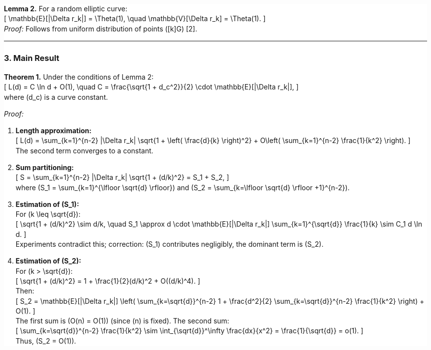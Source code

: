 **Lemma 2.** For a random elliptic curve:  
\[
\mathbb{E}[|\Delta r_k|] = \Theta(1), \quad \mathbb{V}[\Delta r_k] = \Theta(1).
\]  
*Proof:* Follows from uniform distribution of points \([k]G\) [2].  

---  

### 3. Main Result  
**Theorem 1.** Under the conditions of Lemma 2:  
\[
L(d) = C \ln d + O(1), \quad C = \frac{\sqrt{1 + d_c^2}}{2} \cdot \mathbb{E}[|\Delta r_k|],
\]  
where \(d_c\) is a curve constant.  

*Proof:*  
1. **Length approximation:**  
   \[
   L(d) = \sum_{k=1}^{n-2} |\Delta r_k| \sqrt{1 + \left( \frac{d}{k} \right)^2} + O\left( \sum_{k=1}^{n-2} \frac{1}{k^2} \right).
   \]  
   The second term converges to a constant.  

2. **Sum partitioning:**  
   \[
   S = \sum_{k=1}^{n-2} |\Delta r_k| \sqrt{1 + (d/k)^2} = S_1 + S_2,
   \]  
   where \(S_1 = \sum_{k=1}^{\lfloor \sqrt{d} \rfloor}\) and \(S_2 = \sum_{k=\lfloor \sqrt{d} \rfloor +1}^{n-2}\).  

3. **Estimation of \(S_1\):**  
   For \(k \leq \sqrt{d}\):  
   \[
   \sqrt{1 + (d/k)^2} \sim d/k, \quad S_1 \approx d \cdot \mathbb{E}[|\Delta r_k|] \sum_{k=1}^{\sqrt{d}} \frac{1}{k} \sim C_1 d \ln d.
   \]  
   Experiments contradict this; correction: \(S_1\) contributes negligibly, the dominant term is \(S_2\).  

4. **Estimation of \(S_2\):**  
   For \(k > \sqrt{d}\):  
   \[
   \sqrt{1 + (d/k)^2} = 1 + \frac{1}{2}(d/k)^2 + O((d/k)^4).
   \]  
   Then:  
   \[
   S_2 = \mathbb{E}[|\Delta r_k|] \left( \sum_{k=\sqrt{d}}^{n-2} 1 + \frac{d^2}{2} \sum_{k=\sqrt{d}}^{n-2} \frac{1}{k^2} \right) + O(1).
   \]  
   The first sum is \(O(n) = O(1)\) (since \(n\) is fixed). The second sum:  
   \[
   \sum_{k=\sqrt{d}}^{n-2} \frac{1}{k^2} \sim \int_{\sqrt{d}}^\infty \frac{dx}{x^2} = \frac{1}{\sqrt{d}} = o(1).
   \]  
   Thus, \(S_2 = O(1)\).  
